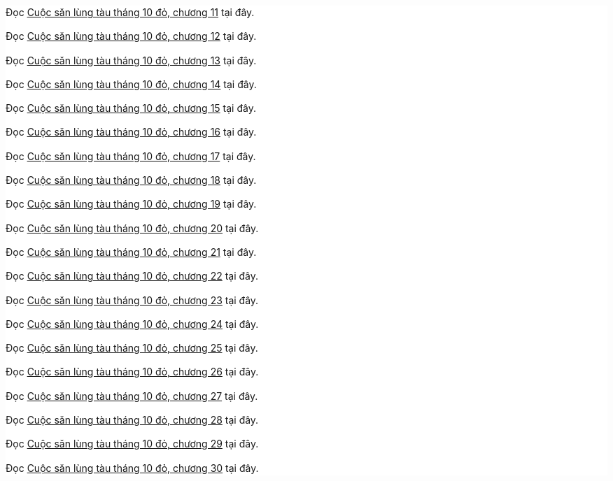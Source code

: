 Đọc [Cuộc săn lùng tàu tháng 10 đỏ, chương 11](https://nhavantuonglai.com/article/cuoc-san-lung-tau-thang-10-do-chuong-11) tại đây.

Đọc [Cuộc săn lùng tàu tháng 10 đỏ, chương 12](https://nhavantuonglai.com/article/cuoc-san-lung-tau-thang-10-do-chuong-12) tại đây.

Đọc [Cuộc săn lùng tàu tháng 10 đỏ, chương 13](https://nhavantuonglai.com/article/cuoc-san-lung-tau-thang-10-do-chuong-13) tại đây.

Đọc [Cuộc săn lùng tàu tháng 10 đỏ, chương 14](https://nhavantuonglai.com/article/cuoc-san-lung-tau-thang-10-do-chuong-14) tại đây.

Đọc [Cuộc săn lùng tàu tháng 10 đỏ, chương 15](https://nhavantuonglai.com/article/cuoc-san-lung-tau-thang-10-do-chuong-15) tại đây.

Đọc [Cuộc săn lùng tàu tháng 10 đỏ, chương 16](https://nhavantuonglai.com/article/cuoc-san-lung-tau-thang-10-do-chuong-16) tại đây.

Đọc [Cuộc săn lùng tàu tháng 10 đỏ, chương 17](https://nhavantuonglai.com/article/cuoc-san-lung-tau-thang-10-do-chuong-17) tại đây.

Đọc [Cuộc săn lùng tàu tháng 10 đỏ, chương 18](https://nhavantuonglai.com/article/cuoc-san-lung-tau-thang-10-do-chuong-18) tại đây.

Đọc [Cuộc săn lùng tàu tháng 10 đỏ, chương 19](https://nhavantuonglai.com/article/cuoc-san-lung-tau-thang-10-do-chuong-19) tại đây.

Đọc [Cuộc săn lùng tàu tháng 10 đỏ, chương 20](https://nhavantuonglai.com/article/cuoc-san-lung-tau-thang-10-do-chuong-20) tại đây.

Đọc [Cuộc săn lùng tàu tháng 10 đỏ, chương 21](https://nhavantuonglai.com/article/cuoc-san-lung-tau-thang-10-do-chuong-21) tại đây.

Đọc [Cuộc săn lùng tàu tháng 10 đỏ, chương 22](https://nhavantuonglai.com/article/cuoc-san-lung-tau-thang-10-do-chuong-22) tại đây.

Đọc [Cuộc săn lùng tàu tháng 10 đỏ, chương 23](https://nhavantuonglai.com/article/cuoc-san-lung-tau-thang-10-do-chuong-23) tại đây.

Đọc [Cuộc săn lùng tàu tháng 10 đỏ, chương 24](https://nhavantuonglai.com/article/cuoc-san-lung-tau-thang-10-do-chuong-24) tại đây.

Đọc [Cuộc săn lùng tàu tháng 10 đỏ, chương 25](https://nhavantuonglai.com/article/cuoc-san-lung-tau-thang-10-do-chuong-25) tại đây.

Đọc [Cuộc săn lùng tàu tháng 10 đỏ, chương 26](https://nhavantuonglai.com/article/cuoc-san-lung-tau-thang-10-do-chuong-26) tại đây.

Đọc [Cuộc săn lùng tàu tháng 10 đỏ, chương 27](https://nhavantuonglai.com/article/cuoc-san-lung-tau-thang-10-do-chuong-27) tại đây.

Đọc [Cuộc săn lùng tàu tháng 10 đỏ, chương 28](https://nhavantuonglai.com/article/cuoc-san-lung-tau-thang-10-do-chuong-28) tại đây.

Đọc [Cuộc săn lùng tàu tháng 10 đỏ, chương 29](https://nhavantuonglai.com/article/cuoc-san-lung-tau-thang-10-do-chuong-29) tại đây.

Đọc [Cuộc săn lùng tàu tháng 10 đỏ, chương 30](https://nhavantuonglai.com/article/cuoc-san-lung-tau-thang-10-do-chuong-30) tại đây.
